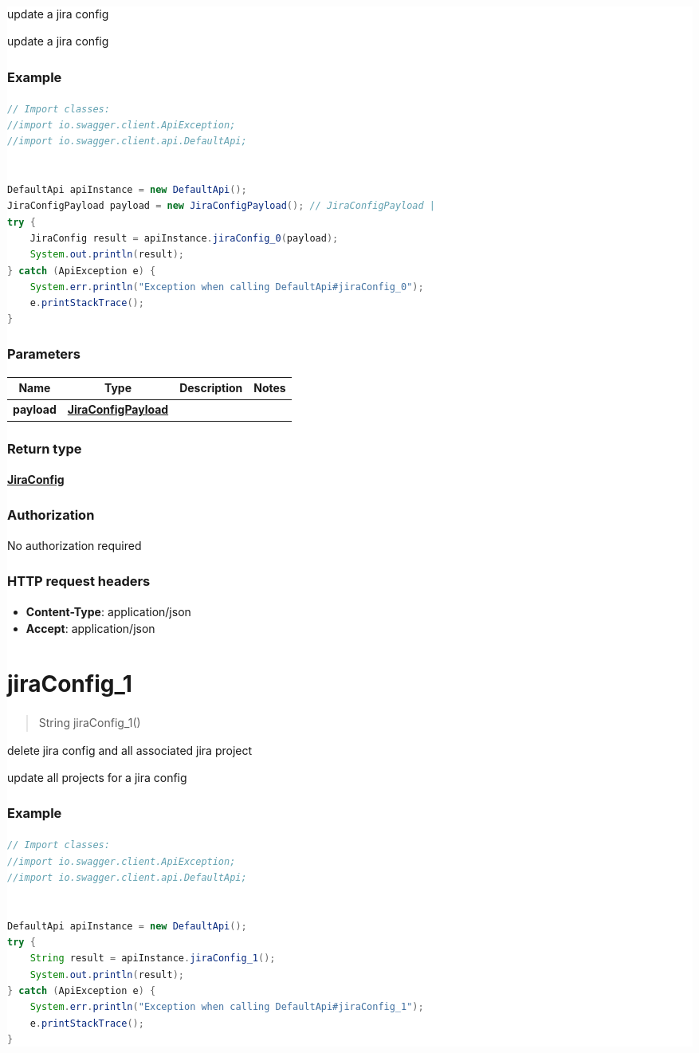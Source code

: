 update a jira config

update a jira config

### Example
```java
// Import classes:
//import io.swagger.client.ApiException;
//import io.swagger.client.api.DefaultApi;


DefaultApi apiInstance = new DefaultApi();
JiraConfigPayload payload = new JiraConfigPayload(); // JiraConfigPayload | 
try {
    JiraConfig result = apiInstance.jiraConfig_0(payload);
    System.out.println(result);
} catch (ApiException e) {
    System.err.println("Exception when calling DefaultApi#jiraConfig_0");
    e.printStackTrace();
}
```

### Parameters

Name | Type | Description  | Notes
------------- | ------------- | ------------- | -------------
 **payload** | [**JiraConfigPayload**](JiraConfigPayload.md)|  |

### Return type

[**JiraConfig**](JiraConfig.md)

### Authorization

No authorization required

### HTTP request headers

 - **Content-Type**: application/json
 - **Accept**: application/json

<a name="jiraConfig_1"></a>
# **jiraConfig_1**
> String jiraConfig_1()

delete jira config and all associated jira project

update all projects for a jira config

### Example
```java
// Import classes:
//import io.swagger.client.ApiException;
//import io.swagger.client.api.DefaultApi;


DefaultApi apiInstance = new DefaultApi();
try {
    String result = apiInstance.jiraConfig_1();
    System.out.println(result);
} catch (ApiException e) {
    System.err.println("Exception when calling DefaultApi#jiraConfig_1");
    e.printStackTrace();
}
```